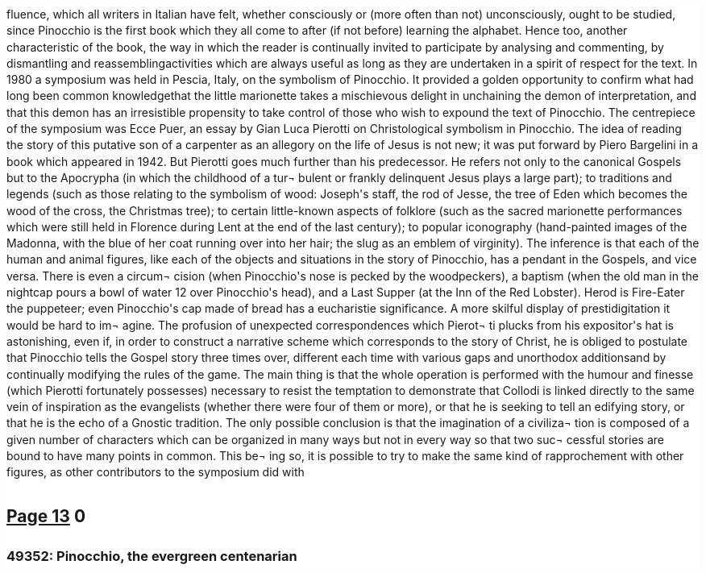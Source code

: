 fluence, which all writers in Italian have felt, whether consciously
or (more often than not) unconsciously, ought to be studied, since
Pinocchio is the first book which they all come to after (if not
before) learning the alphabet.
Hence too, another characteristic of the book, the way in which
the reader is continually invited to participate by analysing and
commenting, by dismantling and reassemblingactivities which
are always useful as long as they are undertaken in a spirit of
respect for the text.
In 1980 a symposium was held in Pescia, Italy, on the symbolism
of Pinocchio. It provided a golden opportunity to confirm what
had long been common knowledgethat the little marionette takes
a mischievous delight in unchaining the demon of interpretation,
and that this demon has an irresistible propensity to take control of
those who wish to expound the text of Pinocchio.
The centrepiece of the symposium was Ecce Puer, an essay by
Gian Luca Pierotti on Christological symbolism in Pinocchio. The
idea of reading the story of this putative son of a carpenter as an
allegory on the life of Jesus is not new; it was put forward by Piero
Bargelini in a book which appeared in 1942. But Pierotti goes much
further than his predecessor. He refers not only to the canonical
Gospels but to the Apocrypha (in which the childhood of a tur¬
bulent or frankly delinquent Jesus plays a large part); to traditions
and legends (such as those relating to the symbolism of wood:
Joseph's staff, the rod of Jesse, the tree of Eden which becomes
the wood of the cross, the Christmas tree); to certain little-known
aspects of folklore (such as the sacred marionette performances
which were still held in Florence during Lent at the end of the last
century); to popular iconography (hand-painted images of the
Madonna, with the blue of her coat running over into her hair; the
slug as an emblem of virginity).
The inference is that each of the human and animal figures, like
each of the objects and situations in the story of Pinocchio, has a
pendant in the Gospels, and vice versa. There is even a circum¬
cision (when Pinocchio's nose is pecked by the woodpeckers), a
baptism (when the old man in the nightcap pours a bowl of water
12
over Pinocchio's head), and a Last Supper (at the Inn of the Red
Lobster). Herod is Fire-Eater the puppeteer; even Pinocchio's cap
made of bread has a eucharistie significance.
A more skilful display of prestidigitation it would be hard to im¬
agine. The profusion of unexpected correspondences which Pierot¬
ti plucks from his expositor's hat is astonishing, even if, in order to
construct a narrative scheme which corresponds to the story of
Christ, he is obliged to postulate that Pinocchio tells the Gospel
story three times over, different each time with various gaps and
unorthodox additionsand by continually modifying the rules of
the game. The main thing is that the whole operation is performed
with the humour and finesse (which Pierotti fortunately possesses)
necessary to resist the temptation to demonstrate that Collodi is
linked directly to the same vein of inspiration as the evangelists
(whether there were four of them or more), or that he is seeking to
tell an edifying story, or that he is the echo of a Gnostic tradition.
The only possible conclusion is that the imagination of a civiliza¬
tion is composed of a given number of characters which can be
organized in many ways but not in every way so that two suc¬
cessful stories are bound to have many points in common. This be¬
ing so, it is possible to try to make the same kind of rapprochement
with other figures, as other contributors to the symposium did with
## [Page 13](https://demo.humlab.umu.se/courier/074717engo.pdf#page=13) 0
### 49352: Pinocchio, the evergreen centenarian